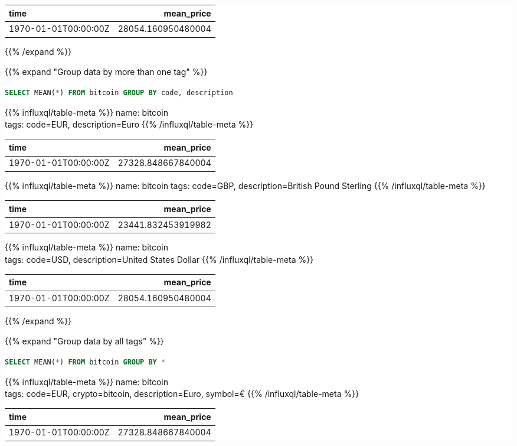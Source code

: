 | time                 |         mean_price |
| :------------------- | -----------------: |
| 1970-01-01T00:00:00Z | 28054.160950480004 |

{{% /expand %}}

{{% expand "Group data by more than one tag" %}}

```sql
SELECT MEAN(*) FROM bitcoin GROUP BY code, description
```

{{% influxql/table-meta %}}
name: bitcoin  
tags: code=EUR, description=Euro
{{% /influxql/table-meta %}}

| time                 |         mean_price |
| :------------------- | -----------------: |
| 1970-01-01T00:00:00Z | 27328.848667840004 |

{{% influxql/table-meta %}}
name: bitcoin 
tags: code=GBP, description=British Pound Sterling
{{% /influxql/table-meta %}}

| time                 |         mean_price |
| :------------------- | -----------------: |
| 1970-01-01T00:00:00Z | 23441.832453919982 |

{{% influxql/table-meta %}}
name: bitcoin  
tags: code=USD, description=United States Dollar
{{% /influxql/table-meta %}}

| time                 |         mean_price |
| :------------------- | -----------------: |
| 1970-01-01T00:00:00Z | 28054.160950480004 |

{{% /expand %}}

{{% expand "Group data by all tags" %}}

```sql
SELECT MEAN(*) FROM bitcoin GROUP BY *
```

{{% influxql/table-meta %}}
name: bitcoin  
tags: code=EUR, crypto=bitcoin, description=Euro, symbol=&euro;
{{% /influxql/table-meta %}}

| time                 |         mean_price |
| :------------------- | -----------------: |
| 1970-01-01T00:00:00Z | 27328.848667840004 |
